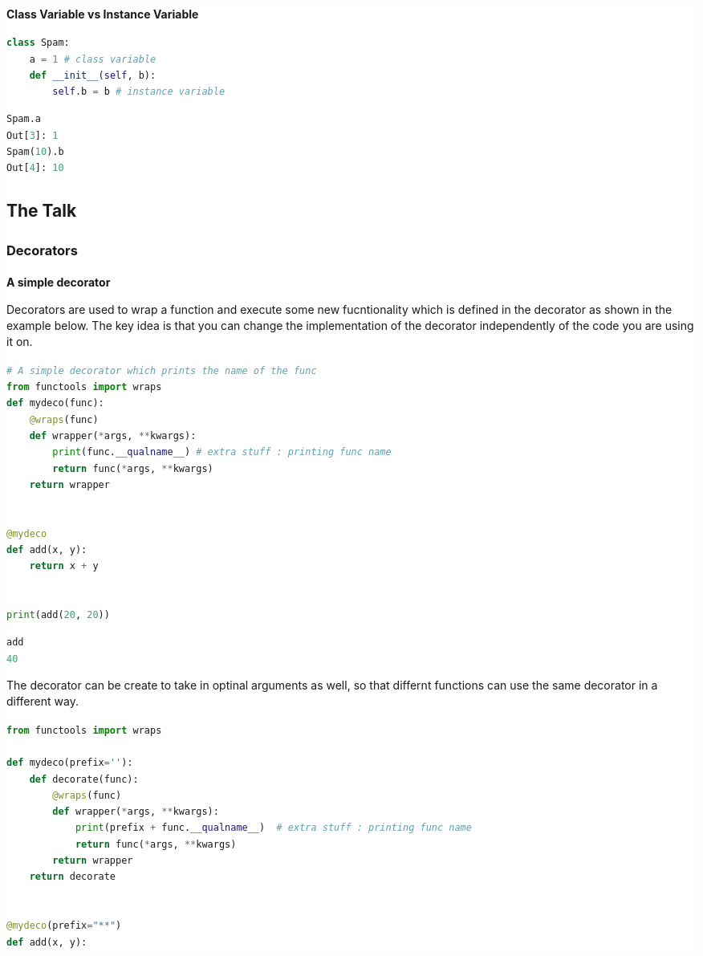 **Class Variable vs Instance Variable**

```python
class Spam:
    a = 1 # class variable
    def __init__(self, b):
        self.b = b # instance variable
```

```python
Spam.a
Out[3]: 1
Spam(10).b
Out[4]: 10
```

## The Talk

### Decorators

**A simple decorator**

Decorators are used to wrap a function and execute some new
fucntionality which is defined in the decorator as shown in the example below. The key idea is that you can change the implementation of the decorator independently of the code you are using it on.

```python
# A simple decorator which prints the name of the func
from functools import wraps
def mydeco(func):
    @wraps(func)
    def wrapper(*args, **kwargs):
        print(func.__qualname__) # extra stuff : printing func name
        return func(*args, **kwargs)
    return wrapper


@mydeco
def add(x, y):
    return x + y


print(add(20, 20))
```

```python
add
40
```

The decorator can be create to take in optinal arguments as well, so
that differnt functions can use the same decorator in a different way.

```python
from functools import wraps

def mydeco(prefix=''):
    def decorate(func):
        @wraps(func)
        def wrapper(*args, **kwargs):
            print(prefix + func.__qualname__)  # extra stuff : printing func name
            return func(*args, **kwargs)
        return wrapper
    return decorate


@mydeco(prefix="**")
def add(x, y):
```